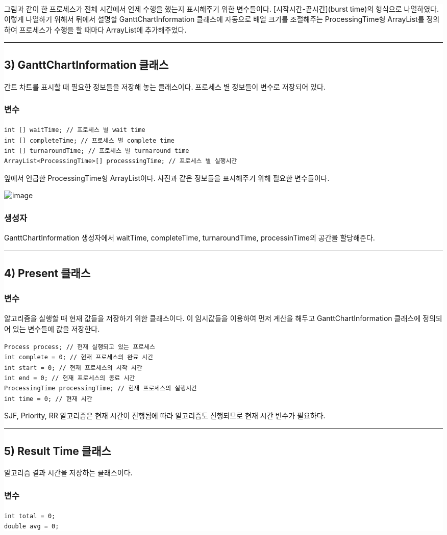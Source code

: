 그림과 같이 한 프로세스가 전체 시간에서 언제 수행을 했는지 표시해주기 위한 변수들이다. [시작시간-끝시간](burst time)의 형식으로 나열하였다. 이렇게 나열하기 위해서 뒤에서 설명할 GanttChartInformation 클래스에 자동으로 배열 크기를 조절해주는 ProcessingTime형 ArrayList를 정의하여 프로세스가 수행을 할 때마다 ArrayList에 추가해주었다. 

---------

## 3)	GanttChartInformation 클래스
간트 차트를 표시할 때 필요한 정보들을 저장해 놓는 클래스이다. 프로세스 별 정보들이 변수로 저장되어 있다.
### 변수
```
int [] waitTime; // 프로세스 별 wait time
int [] completeTime; // 프로세스 별 complete time
int [] turnaroundTime; // 프로세스 별 turnaround time
ArrayList<ProcessingTime>[] processsingTime; // 프로세스 별 실행시간
```
앞에서 언급한 ProcessingTime형 ArrayList이다.
사진과 같은 정보들을 표시해주기 위해 필요한 변수들이다.

<img width="149" alt="image" src="https://user-images.githubusercontent.com/87538540/174725347-64429fef-f3a1-4c71-84fa-1e09f078c94d.png">
 
### 생성자
GanttChartInformation 생성자에서 waitTime, completeTime, turnaroundTime, processinTime의 공간을 할당해준다.

-----

## 4) Present 클래스
### 변수
알고리즘을 실행할 때 현재 값들을 저장하기 위한 클래스이다. 이 임시값들을 이용하여 먼저 계산을 해두고 GanttChartInformation 클래스에 정의되어 있는 변수들에 값을 저장한다.
```
Process process; // 현재 실행되고 있는 프로세스
int complete = 0; // 현재 프로세스의 완료 시간
int start = 0; // 현재 프로세스의 시작 시간
int end = 0; // 현재 프로세스의 종료 시간
ProcessingTime processingTime; // 현재 프로세스의 실행시간
int time = 0; // 현재 시간
```
SJF, Priority, RR 알고리즘은 현재 시간이 진행됨에 따라 알고리즘도 진행되므로 현재 시간 변수가 필요하다.

-----

## 5) Result Time 클래스
알고리즘 결과 시간을 저장하는 클래스이다.
### 변수
```
int total = 0;
double avg = 0;
```
